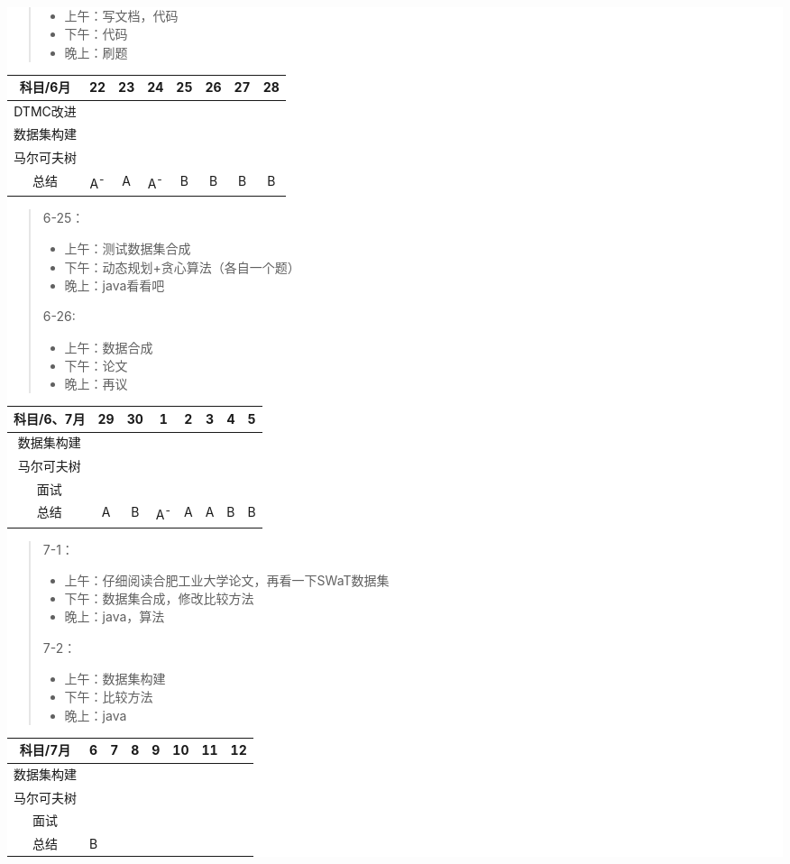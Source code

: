 >
> - 上午：写文档，代码
> - 下午：代码
> - 晚上：刷题

|  科目/6月  |      22       |  23  |      24       |  25  |  26  |  27  |  28  |
| :--------: | :-----------: | :--: | :-----------: | :--: | :--: | :--: | :--: |
|  DTMC改进  |               |      |               |      |      |      |      |
| 数据集构建 |               |      |               |      |      |      |      |
| 马尔可夫树 |               |      |               |      |      |      |      |
|    总结    | A<sup>-</sup> |  A   | A<sup>-</sup> |  B   |  B   |  B   |  B   |

> 6-25：
>
> - 上午：测试数据集合成
> - 下午：动态规划+贪心算法（各自一个题）
> - 晚上：java看看吧
>
> 6-26:
>
> - 上午：数据合成
> - 下午：论文
> - 晚上：再议

| 科目/6、7月 |  29  |  30  |       1       |  2   |  3   |  4   |  5   |
| :---------: | :--: | :--: | :-----------: | :--: | :--: | :--: | :--: |
| 数据集构建  |      |      |               |      |      |      |      |
| 马尔可夫树  |      |      |               |      |      |      |      |
|    面试     |      |      |               |      |      |      |      |
|    总结     |  A   |  B   | A<sup>-</sup> |  A   |  A   |  B   |  B   |

> 7-1：
>
> - 上午：仔细阅读合肥工业大学论文，再看一下SWaT数据集
> - 下午：数据集合成，修改比较方法
> - 晚上：java，算法
>
> 7-2：
>
> - 上午：数据集构建
> - 下午：比较方法
> - 晚上：java

|  科目/7月  |  6   |  7   |  8   |  9   |  10  |  11  |  12  |
| :--------: | :--: | :--: | :--: | :--: | :--: | :--: | :--: |
| 数据集构建 |      |      |      |      |      |      |      |
| 马尔可夫树 |      |      |      |      |      |      |      |
|    面试    |      |      |      |      |      |      |      |
|    总结    |  B   |      |      |      |      |      |      |
